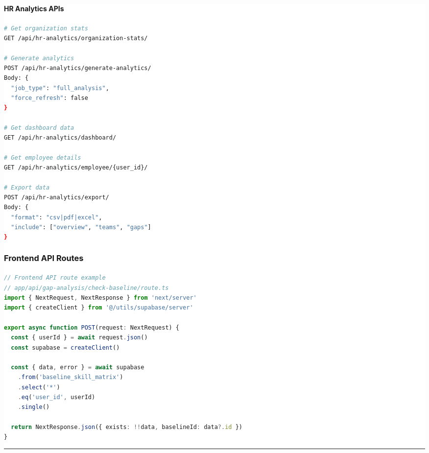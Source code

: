```bash
```

#### HR Analytics APIs

```bash
# Get organization stats
GET /api/hr-analytics/organization-stats/

# Generate analytics
POST /api/hr-analytics/generate-analytics/
Body: {
  "job_type": "full_analysis",
  "force_refresh": false
}

# Get dashboard data
GET /api/hr-analytics/dashboard/

# Get employee details
GET /api/hr-analytics/employee/{user_id}/

# Export data
POST /api/hr-analytics/export/
Body: {
  "format": "csv|pdf|excel",
  "include": ["overview", "teams", "gaps"]
}
```

### Frontend API Routes

```typescript
// Frontend API route example
// app/api/gap-analysis/check-baseline/route.ts
import { NextRequest, NextResponse } from 'next/server'
import { createClient } from '@/utils/supabase/server'

export async function POST(request: NextRequest) {
  const { userId } = await request.json()
  const supabase = createClient()
  
  const { data, error } = await supabase
    .from('baseline_skill_matrix')
    .select('*')
    .eq('user_id', userId)
    .single()
  
  return NextResponse.json({ exists: !!data, baselineId: data?.id })
}
```

---
